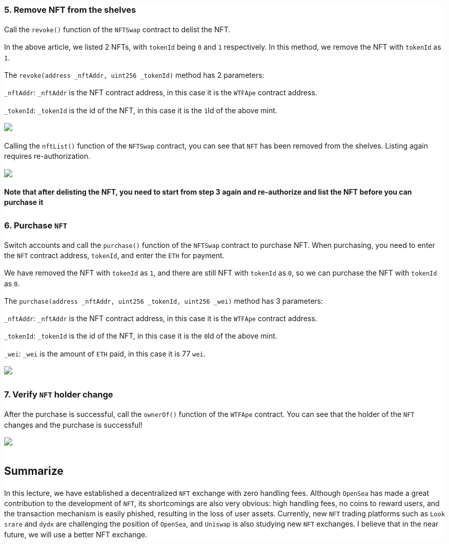 
### 5. Remove NFT from the shelves

Call the `revoke()` function of the `NFTSwap` contract to delist the NFT.

In the above article, we listed 2 NFTs, with `tokenId` being `0` and `1` respectively. In this method, we remove the NFT with `tokenId` as `1`.

The `revoke(address _nftAddr, uint256 _tokenId)` method has 2 parameters:

`_nftAddr`: `_nftAddr` is the NFT contract address, in this case it is the `WTFApe` contract address.

`_tokenId`: `_tokenId` is the id of the NFT, in this case it is the `1`Id of the above mint.

![](./img/38-9.png)

Calling the `nftList()` function of the `NFTSwap` contract, you can see that `NFT` has been removed from the shelves. Listing again requires re-authorization.

![](./img/38-10.png)

**Note that after delisting the NFT, you need to start from step 3 again and re-authorize and list the NFT before you can purchase it**

### 6. Purchase `NFT`

Switch accounts and call the `purchase()` function of the `NFTSwap` contract to purchase NFT. When purchasing, you need to enter the `NFT` contract address, `tokenId`, and enter the `ETH` for payment.

We have removed the NFT with `tokenId` as `1`, and there are still NFT with `tokenId` as `0`, so we can purchase the NFT with `tokenId` as `0`.

The `purchase(address _nftAddr, uint256 _tokenId, uint256 _wei)` method has 3 parameters:

`_nftAddr`: `_nftAddr` is the NFT contract address, in this case it is the `WTFApe` contract address.

`_tokenId`: `_tokenId` is the id of the NFT, in this case it is the `0`Id of the above mint.

`_wei`: `_wei` is the amount of `ETH` paid, in this case it is 77 `wei`.

![](./img/38-11.png)

### 7. Verify `NFT` holder change

After the purchase is successful, call the `ownerOf()` function of the `WTFApe` contract. You can see that the holder of the `NFT` changes and the purchase is successful!

![](./img/38-12.png)

## Summarize
In this lecture, we have established a decentralized `NFT` exchange with zero handling fees. Although `OpenSea` has made a great contribution to the development of `NFT`, its shortcomings are also very obvious: high handling fees, no coins to reward users, and the transaction mechanism is easily phished, resulting in the loss of user assets. Currently, new `NFT` trading platforms such as `Looksrare` and `dydx` are challenging the position of `OpenSea`, and `Uniswap` is also studying new `NFT` exchanges. I believe that in the near future, we will use a better NFT exchange.